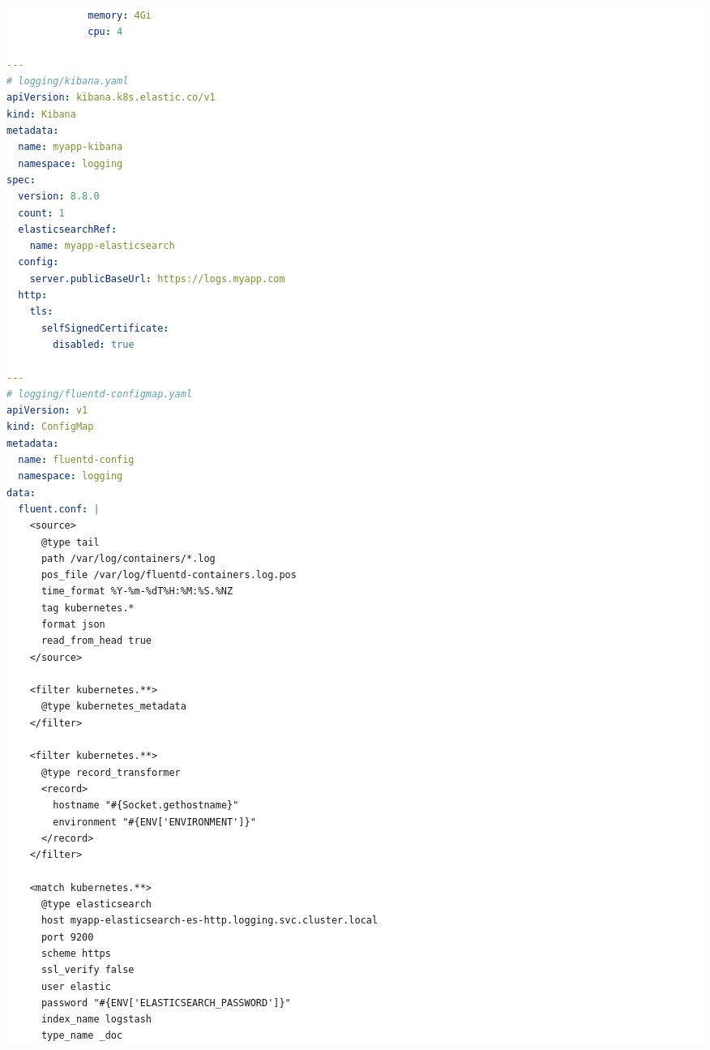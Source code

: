 ```yaml
              memory: 4Gi
              cpu: 4

---
# logging/kibana.yaml
apiVersion: kibana.k8s.elastic.co/v1
kind: Kibana
metadata:
  name: myapp-kibana
  namespace: logging
spec:
  version: 8.8.0
  count: 1
  elasticsearchRef:
    name: myapp-elasticsearch
  config:
    server.publicBaseUrl: https://logs.myapp.com
  http:
    tls:
      selfSignedCertificate:
        disabled: true

---
# logging/fluentd-configmap.yaml
apiVersion: v1
kind: ConfigMap
metadata:
  name: fluentd-config
  namespace: logging
data:
  fluent.conf: |
    <source>
      @type tail
      path /var/log/containers/*.log
      pos_file /var/log/fluentd-containers.log.pos
      time_format %Y-%m-%dT%H:%M:%S.%NZ
      tag kubernetes.*
      format json
      read_from_head true
    </source>
    
    <filter kubernetes.**>
      @type kubernetes_metadata
    </filter>
    
    <filter kubernetes.**>
      @type record_transformer
      <record>
        hostname "#{Socket.gethostname}"
        environment "#{ENV['ENVIRONMENT']}"
      </record>
    </filter>
    
    <match kubernetes.**>
      @type elasticsearch
      host myapp-elasticsearch-es-http.logging.svc.cluster.local
      port 9200
      scheme https
      ssl_verify false
      user elastic
      password "#{ENV['ELASTICSEARCH_PASSWORD']}"
      index_name logstash
      type_name _doc
```